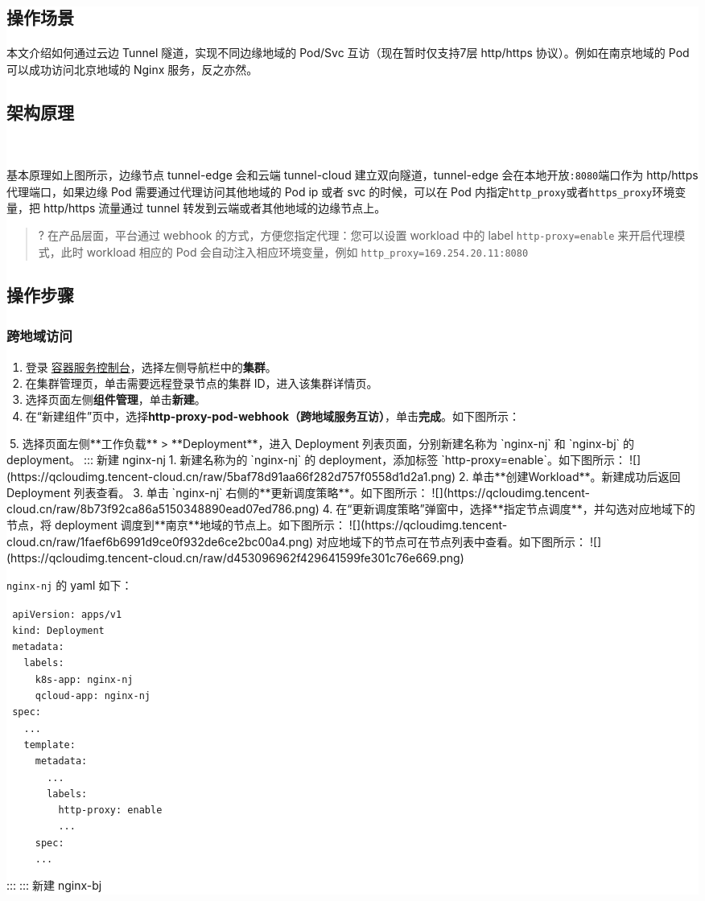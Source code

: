 

## 操作场景
本文介绍如何通过云边 Tunnel 隧道，实现不同边缘地域的 Pod/Svc 互访（现在暂时仅支持7层 http/https 协议）。例如在南京地域的 Pod 可以成功访问北京地域的 Nginx 服务，反之亦然。

## 架构原理
<img src="https://qcloudimg.tencent-cloud.cn/raw/1e12adfcad90c3927f5e9d54e7072181.jpg" width="100%" alt="">

基本原理如上图所示，边缘节点 tunnel-edge 会和云端 tunnel-cloud 建立双向隧道，tunnel-edge 会在本地开放`:8080`端口作为 http/https 代理端口，如果边缘 Pod 需要通过代理访问其他地域的 Pod ip 或者 svc 的时候，可以在 Pod 内指定`http_proxy`或者`https_proxy`环境变量，把 http/https 流量通过 tunnel 转发到云端或者其他地域的边缘节点上。

>? 在产品层面，平台通过 webhook 的方式，方便您指定代理：您可以设置 workload 中的 label `http-proxy=enable` 来开启代理模式，此时 workload 相应的 Pod 会自动注入相应环境变量，例如 `http_proxy=169.254.20.11:8080`

## 操作步骤

### 跨地域访问
1. 登录 [容器服务控制台](https://console.cloud.tencent.com/tke2)，选择左侧导航栏中的**集群**。
2. 在集群管理页，单击需要远程登录节点的集群 ID，进入该集群详情页。
3. 选择页面左侧**组件管理**，单击**新建**。
4. 在“新建组件”页中，选择**http-proxy-pod-webhook（跨地域服务互访）**，单击**完成**。如下图所示：
<img src="https://qcloudimg.tencent-cloud.cn/raw/73d6a992eb3ff0c6905c27d6e3383f8e.jpg" width="100%" alt="">
5. 选择页面左侧**工作负载** > **Deployment**，进入 Deployment 列表页面，分别新建名称为 `nginx-nj` 和 `nginx-bj` 的 deployment。
<dx-tabs>
::: 新建 nginx-nj
1. 新建名称为的 `nginx-nj` 的 deployment，添加标签 `http-proxy=enable`。如下图所示：
![](https://qcloudimg.tencent-cloud.cn/raw/5baf78d91aa66f282d757f0558d1d2a1.png)
2. 单击**创建Workload**。新建成功后返回 Deployment 列表查看。
3. 单击 `nginx-nj` 右侧的**更新调度策略**。如下图所示：
![](https://qcloudimg.tencent-cloud.cn/raw/8b73f92ca86a5150348890ead07ed786.png)
4. 在“更新调度策略”弹窗中，选择**指定节点调度**，并勾选对应地域下的节点，将 deployment 调度到**南京**地域的节点上。如下图所示：
![](https://qcloudimg.tencent-cloud.cn/raw/1faef6b6991d9ce0f932de6ce2bc00a4.png)
对应地域下的节点可在节点列表中查看。如下图所示：
![](https://qcloudimg.tencent-cloud.cn/raw/d453096962f429641599fe301c76e669.png)

<br>

`nginx-nj` 的 yaml 如下：
```
 apiVersion: apps/v1
 kind: Deployment
 metadata:
   labels:
     k8s-app: nginx-nj
     qcloud-app: nginx-nj
 spec:
   ...
   template:
     metadata:
       ...
       labels:
         http-proxy: enable
         ...
     spec:
     ... 
```
:::
::: 新建 nginx-bj